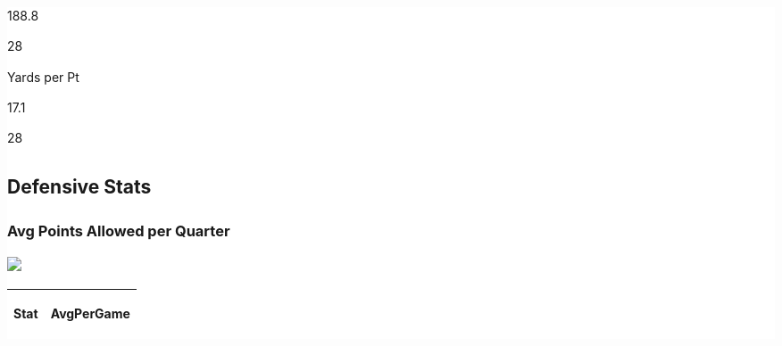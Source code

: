 </td>

<td style="text-align:right;">

188.8

</td>

<td style="text-align:right;">

28

</td>

</tr>

<tr>

<td style="text-align:left;">

Yards per Pt

</td>

<td style="text-align:right;">

17.1

</td>

<td style="text-align:right;">

28

</td>

</tr>

</tbody>

</table>

## Defensive Stats

### Avg Points Allowed per Quarter

<img src="teams_output/nfl-Washington-Redskins_files/figure-gfm/pts_per_qtr_def-1.png" width="672" />

<table>

<thead>

<tr>

<th style="text-align:left;">

Stat

</th>

<th style="text-align:right;">

AvgPerGame
